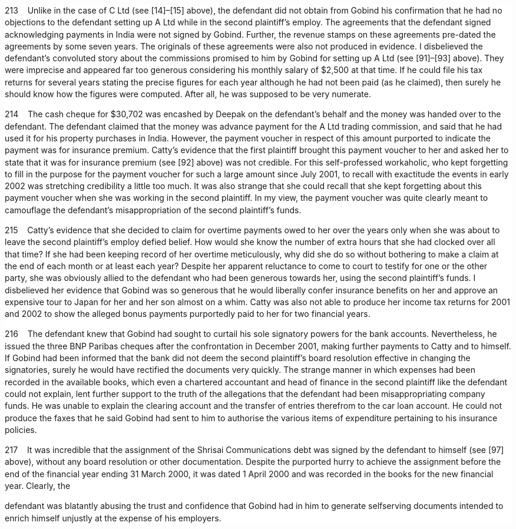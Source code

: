 
213    Unlike in the case of C Ltd (see [14]–[15] above), the defendant did not obtain from Gobind his confirmation that he had no objections to the defendant setting up A Ltd while in the second plaintiff’s employ. The agreements that the defendant signed acknowledging payments in India were not signed by Gobind. Further, the revenue stamps on these agreements pre-dated the agreements by some seven years. The originals of these agreements were also not produced in evidence. I disbelieved the defendant’s convoluted story about the commissions promised to him by Gobind for setting up A Ltd (see [91]–[93] above). They were imprecise and appeared far too generous considering his monthly salary of $2,500 at that time. If he could file his tax returns for several years stating the precise figures for each year although he had not been paid (as he claimed), then surely he should know how the figures were computed. After all, he was supposed to be very numerate. 

214    The cash cheque for $30,702 was encashed by Deepak on the defendant’s behalf and the money was handed over to the defendant. The defendant claimed that the money was advance payment for the A Ltd trading commission, and said that he had used it for his property purchases in India. However, the payment voucher in respect of this amount purported to indicate the payment was for insurance premium. Catty’s evidence that the first plaintiff brought this payment voucher to her and asked her to state that it was for insurance premium (see [92] above) was not credible. For this self-professed workaholic, who kept forgetting to fill in the purpose for the payment voucher for such a large amount since July 2001, to recall with exactitude the events in early 2002 was stretching credibility a little too much. It was also strange that she could recall that she kept forgetting about this payment voucher when she was working in the second plaintiff. In my view, the payment voucher was quite clearly meant to camouflage the defendant’s misappropriation of the second plaintiff’s funds. 

215    Catty’s evidence that she decided to claim for overtime payments owed to her over the years only when she was about to leave the second plaintiff’s employ defied belief. How would she know the number of extra hours that she had clocked over all that time? If she had been keeping record of her overtime meticulously, why did she do so without bothering to make a claim at the end of each month or at least each year? Despite her apparent reluctance to come to court to testify for one or the other party, she was obviously allied to the defendant who had been generous towards her, using the second plaintiff’s funds. I disbelieved her evidence that Gobind was so generous that he would liberally confer insurance benefits on her and approve an expensive tour to Japan for her and her son almost on a whim. Catty was also not able to produce her income tax returns for 2001 and 2002 to show the alleged bonus payments purportedly paid to her for two financial years. 

216    The defendant knew that Gobind had sought to curtail his sole signatory powers for the bank accounts. Nevertheless, he issued the three BNP Paribas cheques after the confrontation in December 2001, making further payments to Catty and to himself. If Gobind had been informed that the bank did not deem the second plaintiff’s board resolution effective in changing the signatories, surely he would have rectified the documents very quickly. The strange manner in which expenses had been recorded in the available books, which even a chartered accountant and head of finance in the second plaintiff like the defendant could not explain, lent further support to the truth of the allegations that the defendant had been misappropriating company funds. He was unable to explain the clearing account and the transfer of entries therefrom to the car loan account. He could not produce the faxes that he said Gobind had sent to him to authorise the various items of expenditure pertaining to his insurance policies. 

217    It was incredible that the assignment of the Shrisai Communications debt was signed by the defendant to himself (see [97] above), without any board resolution or other documentation. Despite the purported hurry to achieve the assignment before the end of the financial year ending 31 March 2000, it was dated 1 April 2000 and was recorded in the books for the new financial year. Clearly, the 


defendant was blatantly abusing the trust and confidence that Gobind had in him to generate selfserving documents intended to enrich himself unjustly at the expense of his employers. 
